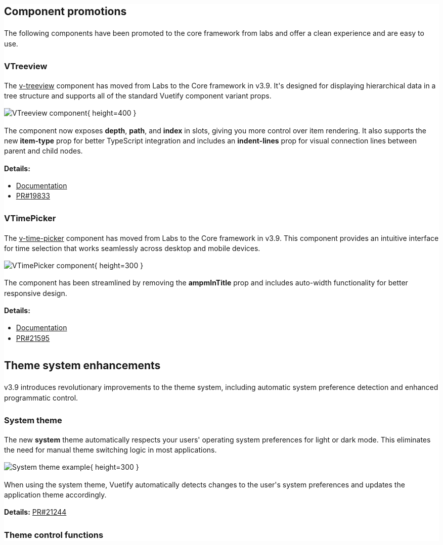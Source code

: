 ## Component promotions

The following components have been promoted to the core framework from labs and offer a clean experience and are easy to use.

### VTreeview

The [v-treeview](https://vuetifyjs.com/components/treeview/) component has moved from Labs to the Core framework in v3.9. It's designed for displaying hierarchical data in a tree structure and supports all of the standard Vuetify component variant props.

![VTreeview component](/api/v1/files/blog/v3.9/v-treeview-component.png){ height=400 }

The component now exposes **depth**, **path**, and **index** in slots, giving you more control over item rendering. It also supports the new **item-type** prop for better TypeScript integration and includes an **indent-lines** prop for visual connection lines between parent and child nodes.

**Details:**
- [Documentation](https://vuetifyjs.com/components/treeview/)
- [PR#19833](https://github.com/vuetifyjs/vuetify/pull/19833)

### VTimePicker

The [v-time-picker](https://vuetifyjs.com/components/time-pickers/) component has moved from Labs to the Core framework in v3.9. This component provides an intuitive interface for time selection that works seamlessly across desktop and mobile devices.

![VTimePicker component](/api/v1/files/blog/v3.9/v-time-picker-component.png){ height=300 }

The component has been streamlined by removing the **ampmInTitle** prop and includes auto-width functionality for better responsive design.

**Details:**
- [Documentation](https://vuetifyjs.com/components/time-pickers/)
- [PR#21595](https://github.com/vuetifyjs/vuetify/pull/21595)

## Theme system enhancements

v3.9 introduces revolutionary improvements to the theme system, including automatic system preference detection and enhanced programmatic control.

### System theme

The new **system** theme automatically respects your users' operating system preferences for light or dark mode. This eliminates the need for manual theme switching logic in most applications.

![System theme example](/api/v1/files/blog/v3.9/system-theme-example.png){ height=300 }

When using the system theme, Vuetify automatically detects changes to the user's system preferences and updates the application theme accordingly.

**Details:** [PR#21244](https://github.com/vuetifyjs/vuetify/pull/21244)

### Theme control functions
